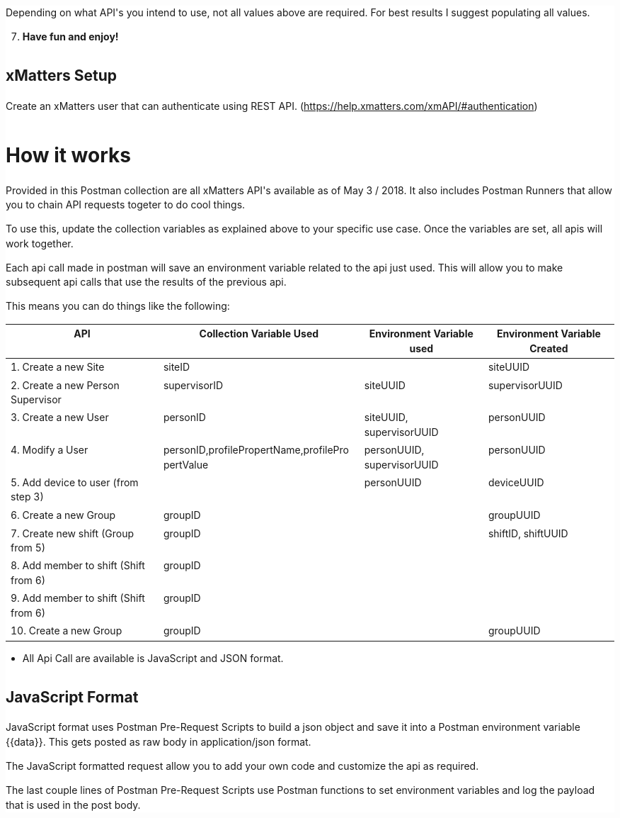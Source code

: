 Depending on what API's you intend to use, not all values above are required. For best results I suggest populating all values.

7. **Have fun and enjoy!**

## xMatters Setup
Create an xMatters user that can authenticate using REST API.
(https://help.xmatters.com/xmAPI/#authentication)

# How it works
Provided in this Postman collection are all xMatters API's available as of May 3 / 2018. It also includes Postman Runners that allow you to chain API requests togeter to do cool things.

To use this, update the collection variables as explained above to your specific use case.  Once the variables are set, all apis will work together.

Each api call made in postman will save an environment variable related to the api just used. This will allow you to make subsequent api calls that use the results of the previous api.

This means you can do things like the following:


| API                                  | Collection Variable Used  | Environment Variable used | Environment Variable Created |
|--------------------------------------|---------------------------|---------------------------|------------------------------|
| 1. Create a new Site                 | siteID                    |                           | siteUUID                     |
| 2. Create a new Person Supervisor    | supervisorID              | siteUUID                  | supervisorUUID               |
| 3. Create a new User                 | personID                  | siteUUID, supervisorUUID  | personUUID                   |
| 4. Modify a User                     | personID,profilePropertName,profilePropertValue | personUUID, supervisorUUID  | personUUID |
| 5. Add device to user (from step 3)  |                           | personUUID                | deviceUUID                   |
| 6. Create a new Group                | groupID                   |                           | groupUUID                    | 
| 7. Create new shift (Group from 5)   | groupID                   |                           | shiftID, shiftUUID           | 
| 8. Add member to shift (Shift from 6)| groupID                   |                           |                              | 
| 9. Add member to shift (Shift from 6)| groupID                   |                           |                              | 
| 10. Create a new Group               | groupID                   |                           | groupUUID                    | 


* All Api Call are available is JavaScript and JSON format.

## JavaScript Format
JavaScript format uses Postman Pre-Request Scripts to build a json object and save it into a Postman environment variable {{data}}. This gets posted as raw body in application/json format.

The JavaScript formatted request allow you to add your own code and customize the api as required.

The last couple lines of Postman Pre-Request Scripts use Postman functions to set environment variables and log the payload that is used in the post body.
